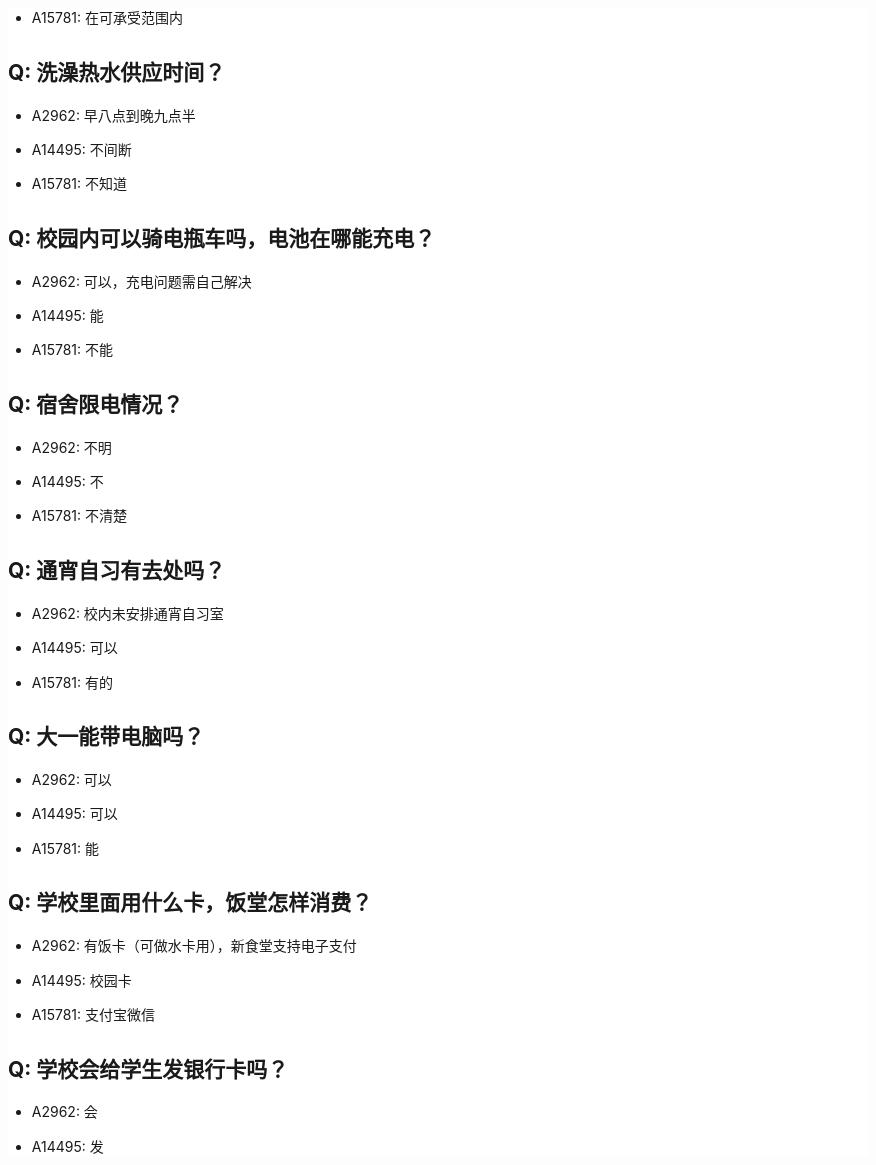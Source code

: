 - A15781: 在可承受范围内

## Q: 洗澡热水供应时间？

- A2962: 早八点到晚九点半

- A14495: 不间断

- A15781: 不知道

## Q: 校园内可以骑电瓶车吗，电池在哪能充电？

- A2962: 可以，充电问题需自己解决

- A14495: 能

- A15781: 不能

## Q: 宿舍限电情况？

- A2962: 不明

- A14495: 不

- A15781: 不清楚

## Q: 通宵自习有去处吗？

- A2962: 校内未安排通宵自习室

- A14495: 可以

- A15781: 有的

## Q: 大一能带电脑吗？

- A2962: 可以

- A14495: 可以

- A15781: 能

## Q: 学校里面用什么卡，饭堂怎样消费？

- A2962: 有饭卡（可做水卡用），新食堂支持电子支付

- A14495: 校园卡

- A15781: 支付宝微信

## Q: 学校会给学生发银行卡吗？

- A2962: 会

- A14495: 发

